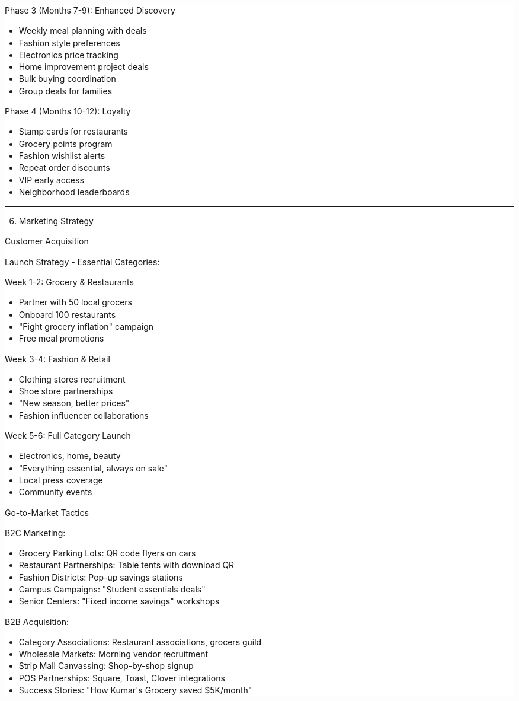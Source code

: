 Phase 3 (Months 7-9): Enhanced Discovery
- Weekly meal planning with deals
- Fashion style preferences
- Electronics price tracking
- Home improvement project deals
- Bulk buying coordination
- Group deals for families

Phase 4 (Months 10-12): Loyalty
- Stamp cards for restaurants
- Grocery points program
- Fashion wishlist alerts
- Repeat order discounts
- VIP early access
- Neighborhood leaderboards

---
6. Marketing Strategy

Customer Acquisition

Launch Strategy - Essential Categories:

Week 1-2: Grocery & Restaurants
- Partner with 50 local grocers
- Onboard 100 restaurants
- "Fight grocery inflation" campaign
- Free meal promotions

Week 3-4: Fashion & Retail
- Clothing stores recruitment
- Shoe store partnerships
- "New season, better prices"
- Fashion influencer collaborations

Week 5-6: Full Category Launch
- Electronics, home, beauty
- "Everything essential, always on sale"
- Local press coverage
- Community events

Go-to-Market Tactics

B2C Marketing:
- Grocery Parking Lots: QR code flyers on cars
- Restaurant Partnerships: Table tents with download QR
- Fashion Districts: Pop-up savings stations
- Campus Campaigns: "Student essentials deals"
- Senior Centers: "Fixed income savings" workshops

B2B Acquisition:
- Category Associations: Restaurant associations, grocers guild
- Wholesale Markets: Morning vendor recruitment
- Strip Mall Canvassing: Shop-by-shop signup
- POS Partnerships: Square, Toast, Clover integrations
- Success Stories: "How Kumar's Grocery saved $5K/month"
